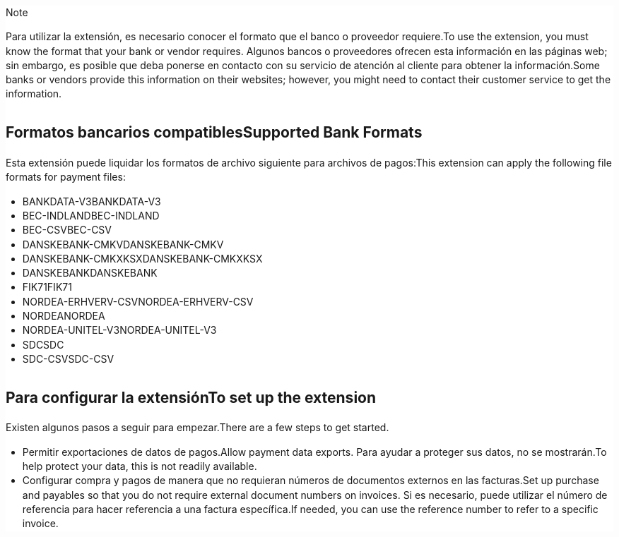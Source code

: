> [!Note]
> <span data-ttu-id="c6c77-110">Para utilizar la extensión, es necesario conocer el formato que el banco o proveedor requiere.</span><span class="sxs-lookup"><span data-stu-id="c6c77-110">To use the extension, you must know the format that your bank or vendor requires.</span></span> <span data-ttu-id="c6c77-111">Algunos bancos o proveedores ofrecen esta información en las páginas web; sin embargo, es posible que deba ponerse en contacto con su servicio de atención al cliente para obtener la información.</span><span class="sxs-lookup"><span data-stu-id="c6c77-111">Some banks or vendors provide this information on their websites; however, you might need to contact their customer service to get the information.</span></span>  
  
## <a name="supported-bank-formats"></a><span data-ttu-id="c6c77-112">Formatos bancarios compatibles</span><span class="sxs-lookup"><span data-stu-id="c6c77-112">Supported Bank Formats</span></span>
<span data-ttu-id="c6c77-113">Esta extensión puede liquidar los formatos de archivo siguiente para archivos de pagos:</span><span class="sxs-lookup"><span data-stu-id="c6c77-113">This extension can apply the following file formats for payment files:</span></span>  
  
* <span data-ttu-id="c6c77-114">BANKDATA-V3</span><span class="sxs-lookup"><span data-stu-id="c6c77-114">BANKDATA-V3</span></span>  
* <span data-ttu-id="c6c77-115">BEC-INDLAND</span><span class="sxs-lookup"><span data-stu-id="c6c77-115">BEC-INDLAND</span></span>  
* <span data-ttu-id="c6c77-116">BEC-CSV</span><span class="sxs-lookup"><span data-stu-id="c6c77-116">BEC-CSV</span></span>  
* <span data-ttu-id="c6c77-117">DANSKEBANK-CMKV</span><span class="sxs-lookup"><span data-stu-id="c6c77-117">DANSKEBANK-CMKV</span></span>  
* <span data-ttu-id="c6c77-118">DANSKEBANK-CMKXKSX</span><span class="sxs-lookup"><span data-stu-id="c6c77-118">DANSKEBANK-CMKXKSX</span></span>  
* <span data-ttu-id="c6c77-119">DANSKEBANK</span><span class="sxs-lookup"><span data-stu-id="c6c77-119">DANSKEBANK</span></span>  
* <span data-ttu-id="c6c77-120">FIK71</span><span class="sxs-lookup"><span data-stu-id="c6c77-120">FIK71</span></span>  
* <span data-ttu-id="c6c77-121">NORDEA-ERHVERV-CSV</span><span class="sxs-lookup"><span data-stu-id="c6c77-121">NORDEA-ERHVERV-CSV</span></span>  
* <span data-ttu-id="c6c77-122">NORDEA</span><span class="sxs-lookup"><span data-stu-id="c6c77-122">NORDEA</span></span>  
* <span data-ttu-id="c6c77-123">NORDEA-UNITEL-V3</span><span class="sxs-lookup"><span data-stu-id="c6c77-123">NORDEA-UNITEL-V3</span></span>  
* <span data-ttu-id="c6c77-124">SDC</span><span class="sxs-lookup"><span data-stu-id="c6c77-124">SDC</span></span>  
* <span data-ttu-id="c6c77-125">SDC-CSV</span><span class="sxs-lookup"><span data-stu-id="c6c77-125">SDC-CSV</span></span>  

## <a name="to-set-up-the-extension"></a><span data-ttu-id="c6c77-126">Para configurar la extensión</span><span class="sxs-lookup"><span data-stu-id="c6c77-126">To set up the extension</span></span>
<span data-ttu-id="c6c77-127">Existen algunos pasos a seguir para empezar.</span><span class="sxs-lookup"><span data-stu-id="c6c77-127">There are a few steps to get started.</span></span>  
  
* <span data-ttu-id="c6c77-128">Permitir exportaciones de datos de pagos.</span><span class="sxs-lookup"><span data-stu-id="c6c77-128">Allow payment data exports.</span></span> <span data-ttu-id="c6c77-129">Para ayudar a proteger sus datos, no se mostrarán.</span><span class="sxs-lookup"><span data-stu-id="c6c77-129">To help protect your data, this is not readily available.</span></span>  
* <span data-ttu-id="c6c77-130">Configurar compra y pagos de manera que no requieran números de documentos externos en las facturas.</span><span class="sxs-lookup"><span data-stu-id="c6c77-130">Set up purchase and payables so that you do not require external document numbers on invoices.</span></span> <span data-ttu-id="c6c77-131">Si es necesario, puede utilizar el número de referencia para hacer referencia a una factura específica.</span><span class="sxs-lookup"><span data-stu-id="c6c77-131">If needed, you can use the reference number to refer to a specific invoice.</span></span>  